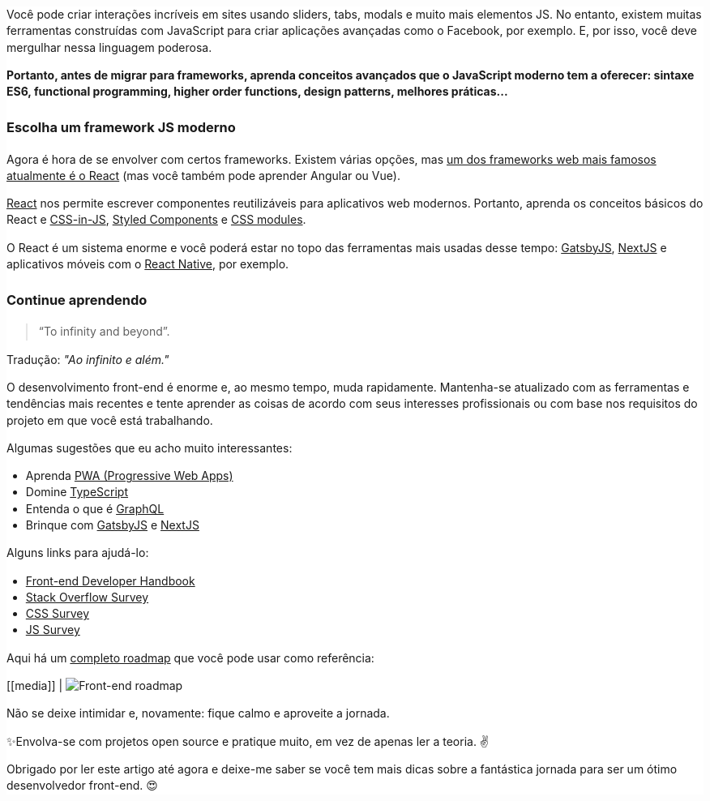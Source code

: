 Você pode criar interações incríveis em sites usando sliders, tabs, modals e muito mais elementos JS. No entanto, existem muitas ferramentas construídas com JavaScript para criar aplicações avançadas como o Facebook, por exemplo. E, por isso, você deve mergulhar nessa linguagem poderosa.

**Portanto, antes de migrar para frameworks, aprenda conceitos avançados que o JavaScript moderno tem a oferecer: sintaxe ES6, functional programming, higher order functions, design patterns, melhores práticas...**

### Escolha um framework JS moderno

Agora é hora de se envolver com certos frameworks. Existem várias opções, mas [um dos frameworks web mais famosos atualmente é o React](https://insights.stackoverflow.com/survey/2020#technology-web-frameworks) (mas você também pode aprender Angular ou Vue).

[React](https://reactjs.org/) nos permite escrever componentes reutilizáveis para aplicativos web modernos. Portanto, aprenda os conceitos básicos do React e [CSS-in-JS](https://cssinjs.org/), [Styled Components](https://styled-components.com/) e [CSS modules](https://programmingwithmosh.com/react/css-modules-react/).

O React é um sistema enorme e você poderá estar no topo das ferramentas mais usadas desse tempo: [GatsbyJS](https://www.gatsbyjs.org/), [NextJS](https://nextjs.org/) e aplicativos móveis com o [React Native](https://reactnative.dev/), por exemplo.

### Continue aprendendo

> “To infinity and beyond”.

Tradução: *"Ao infinito e além."*

O desenvolvimento front-end é enorme e, ao mesmo tempo, muda rapidamente. Mantenha-se atualizado com as ferramentas e tendências mais recentes e tente aprender as coisas de acordo com seus interesses profissionais ou com base nos requisitos do projeto em que você está trabalhando.

Algumas sugestões que eu acho muito interessantes:

- Aprenda [PWA (Progressive Web Apps)](https://web.dev/progressive-web-apps/)
- Domine [TypeScript](https://www.typescriptlang.org/)
- Entenda o que é [GraphQL](https://graphql.org/)
- Brinque com [GatsbyJS](https://www.gatsbyjs.org/) e [NextJS](https://nextjs.org/)

Alguns links para ajudá-lo:

- [Front-end Developer Handbook](https://frontendmasters.com/books/front-end-handbook/2019/)
- [Stack Overflow Survey](https://insights.stackoverflow.com/survey/)
- [CSS Survey](https://stateofcss.com/)
- [JS Survey](https://stateofjs.com/)

Aqui há um [completo roadmap](https://roadmap.sh/frontend) que você pode usar como referência:

[[media]]
| ![Front-end roadmap](/assets/img/blog/how-to-become-a-great-front-end-developer-roadmap.png)

Não se deixe intimidar e, novamente: fique calmo e aproveite a jornada.

✨Envolva-se com projetos open source e pratique muito, em vez de apenas ler a teoria. ✌

Obrigado por ler este artigo até agora e deixe-me saber se você tem mais dicas sobre a fantástica jornada para ser um ótimo desenvolvedor front-end. 😍

